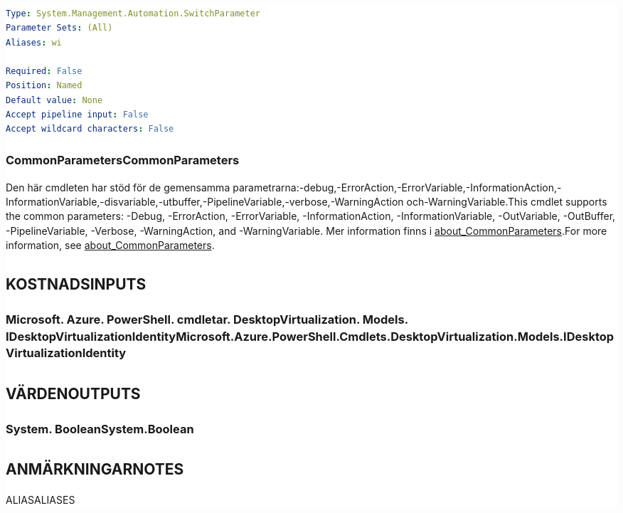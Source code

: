 ```yaml
Type: System.Management.Automation.SwitchParameter
Parameter Sets: (All)
Aliases: wi

Required: False
Position: Named
Default value: None
Accept pipeline input: False
Accept wildcard characters: False
```

### <span data-ttu-id="ac48d-131">CommonParameters</span><span class="sxs-lookup"><span data-stu-id="ac48d-131">CommonParameters</span></span>
<span data-ttu-id="ac48d-132">Den här cmdleten har stöd för de gemensamma parametrarna:-debug,-ErrorAction,-ErrorVariable,-InformationAction,-InformationVariable,-disvariable,-utbuffer,-PipelineVariable,-verbose,-WarningAction och-WarningVariable.</span><span class="sxs-lookup"><span data-stu-id="ac48d-132">This cmdlet supports the common parameters: -Debug, -ErrorAction, -ErrorVariable, -InformationAction, -InformationVariable, -OutVariable, -OutBuffer, -PipelineVariable, -Verbose, -WarningAction, and -WarningVariable.</span></span> <span data-ttu-id="ac48d-133">Mer information finns i [about_CommonParameters](http://go.microsoft.com/fwlink/?LinkID=113216).</span><span class="sxs-lookup"><span data-stu-id="ac48d-133">For more information, see [about_CommonParameters](http://go.microsoft.com/fwlink/?LinkID=113216).</span></span>

## <span data-ttu-id="ac48d-134">KOSTNADS</span><span class="sxs-lookup"><span data-stu-id="ac48d-134">INPUTS</span></span>

### <span data-ttu-id="ac48d-135">Microsoft. Azure. PowerShell. cmdletar. DesktopVirtualization. Models. IDesktopVirtualizationIdentity</span><span class="sxs-lookup"><span data-stu-id="ac48d-135">Microsoft.Azure.PowerShell.Cmdlets.DesktopVirtualization.Models.IDesktopVirtualizationIdentity</span></span>

## <span data-ttu-id="ac48d-136">VÄRDEN</span><span class="sxs-lookup"><span data-stu-id="ac48d-136">OUTPUTS</span></span>

### <span data-ttu-id="ac48d-137">System. Boolean</span><span class="sxs-lookup"><span data-stu-id="ac48d-137">System.Boolean</span></span>

## <span data-ttu-id="ac48d-138">ANMÄRKNINGAR</span><span class="sxs-lookup"><span data-stu-id="ac48d-138">NOTES</span></span>

<span data-ttu-id="ac48d-139">ALIAS</span><span class="sxs-lookup"><span data-stu-id="ac48d-139">ALIASES</span></span>
